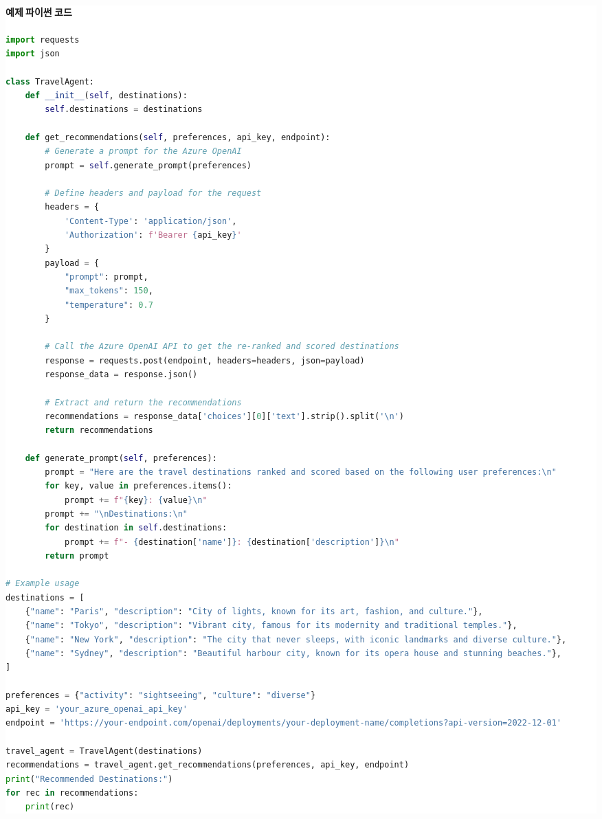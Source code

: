 #### 예제 파이썬 코드  
```python
import requests
import json

class TravelAgent:
    def __init__(self, destinations):
        self.destinations = destinations

    def get_recommendations(self, preferences, api_key, endpoint):
        # Generate a prompt for the Azure OpenAI
        prompt = self.generate_prompt(preferences)
        
        # Define headers and payload for the request
        headers = {
            'Content-Type': 'application/json',
            'Authorization': f'Bearer {api_key}'
        }
        payload = {
            "prompt": prompt,
            "max_tokens": 150,
            "temperature": 0.7
        }
        
        # Call the Azure OpenAI API to get the re-ranked and scored destinations
        response = requests.post(endpoint, headers=headers, json=payload)
        response_data = response.json()
        
        # Extract and return the recommendations
        recommendations = response_data['choices'][0]['text'].strip().split('\n')
        return recommendations

    def generate_prompt(self, preferences):
        prompt = "Here are the travel destinations ranked and scored based on the following user preferences:\n"
        for key, value in preferences.items():
            prompt += f"{key}: {value}\n"
        prompt += "\nDestinations:\n"
        for destination in self.destinations:
            prompt += f"- {destination['name']}: {destination['description']}\n"
        return prompt

# Example usage
destinations = [
    {"name": "Paris", "description": "City of lights, known for its art, fashion, and culture."},
    {"name": "Tokyo", "description": "Vibrant city, famous for its modernity and traditional temples."},
    {"name": "New York", "description": "The city that never sleeps, with iconic landmarks and diverse culture."},
    {"name": "Sydney", "description": "Beautiful harbour city, known for its opera house and stunning beaches."},
]

preferences = {"activity": "sightseeing", "culture": "diverse"}
api_key = 'your_azure_openai_api_key'
endpoint = 'https://your-endpoint.com/openai/deployments/your-deployment-name/completions?api-version=2022-12-01'

travel_agent = TravelAgent(destinations)
recommendations = travel_agent.get_recommendations(preferences, api_key, endpoint)
print("Recommended Destinations:")
for rec in recommendations:
    print(rec)
```  